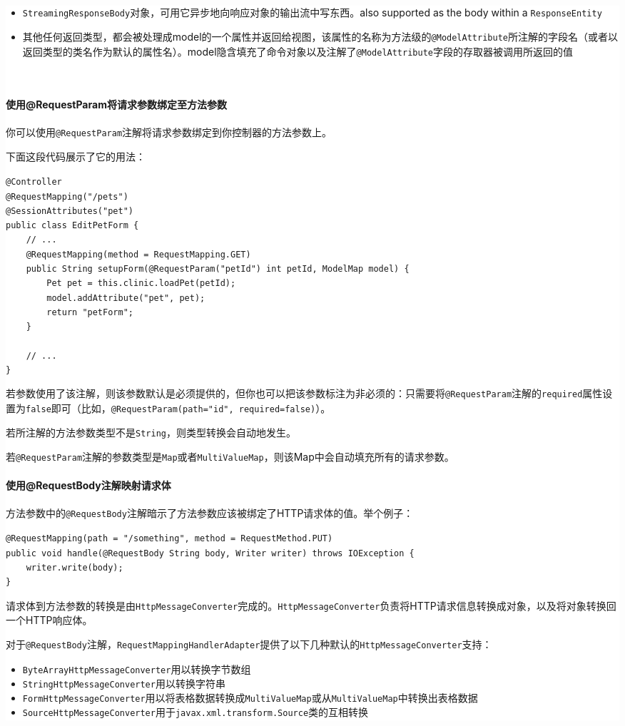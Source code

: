 - `StreamingResponseBody`对象，可用它异步地向响应对象的输出流中写东西。also supported as the body within a `ResponseEntity`

- 其他任何返回类型，都会被处理成model的一个属性并返回给视图，该属性的名称为方法级的`@ModelAttribute`所注解的字段名（或者以返回类型的类名作为默认的属性名）。model隐含填充了命令对象以及注解了`@ModelAttribute`字段的存取器被调用所返回的值

  ​



#### **使用@RequestParam将请求参数绑定至方法参数**

你可以使用`@RequestParam`注解将请求参数绑定到你控制器的方法参数上。

下面这段代码展示了它的用法：

```
@Controller
@RequestMapping("/pets")
@SessionAttributes("pet")
public class EditPetForm {
    // ...
    @RequestMapping(method = RequestMapping.GET)
    public String setupForm(@RequestParam("petId") int petId, ModelMap model) {
        Pet pet = this.clinic.loadPet(petId);
        model.addAttribute("pet", pet);
        return "petForm";
    }

    // ...
}
```

若参数使用了该注解，则该参数默认是必须提供的，但你也可以把该参数标注为非必须的：只需要将`@RequestParam`注解的`required`属性设置为`false`即可（比如，`@RequestParam(path="id", required=false)`）。

若所注解的方法参数类型不是`String`，则类型转换会自动地发生。

若`@RequestParam`注解的参数类型是`Map`或者`MultiValueMap`，则该Map中会自动填充所有的请求参数。



#### **使用@RequestBody注解映射请求体**

方法参数中的`@RequestBody`注解暗示了方法参数应该被绑定了HTTP请求体的值。举个例子：

```
@RequestMapping(path = "/something", method = RequestMethod.PUT)
public void handle(@RequestBody String body, Writer writer) throws IOException {
    writer.write(body);
}
```

请求体到方法参数的转换是由`HttpMessageConverter`完成的。`HttpMessageConverter`负责将HTTP请求信息转换成对象，以及将对象转换回一个HTTP响应体。

对于`@RequestBody`注解，`RequestMappingHandlerAdapter`提供了以下几种默认的`HttpMessageConverter`支持：

- `ByteArrayHttpMessageConverter`用以转换字节数组
- `StringHttpMessageConverter`用以转换字符串
- `FormHttpMessageConverter`用以将表格数据转换成`MultiValueMap`或从`MultiValueMap`中转换出表格数据
- `SourceHttpMessageConverter`用于`javax.xml.transform.Source`类的互相转换
